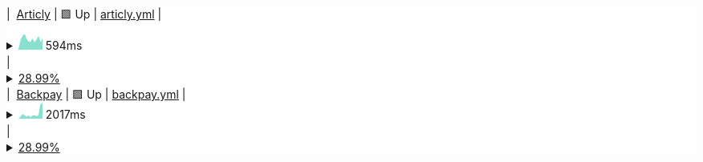 | <img alt="" src="https://icons.duckduckgo.com/ip3/articly.tk.ico" height="13"> [Articly](https://articly.tk) | 🟩 Up | [articly.yml](https://github.com/linkspreed/linkspreed_uptime/commits/HEAD/history/articly.yml) | <details><summary><img alt="Response time graph" src="./graphs/articly/response-time-week.png" height="20"> 594ms</summary></details> | <details><summary><a href="https://status.linkspreed.com/history/articly">28.99%</a></summary></details>
| <img alt="" src="https://icons.duckduckgo.com/ip3/backpay.cf.ico" height="13"> [Backpay](https://backpay.cf) | 🟩 Up | [backpay.yml](https://github.com/linkspreed/linkspreed_uptime/commits/HEAD/history/backpay.yml) | <details><summary><img alt="Response time graph" src="./graphs/backpay/response-time-week.png" height="20"> 2017ms</summary></details> | <details><summary><a href="https://status.linkspreed.com/history/backpay">28.99%</a></summary></details>